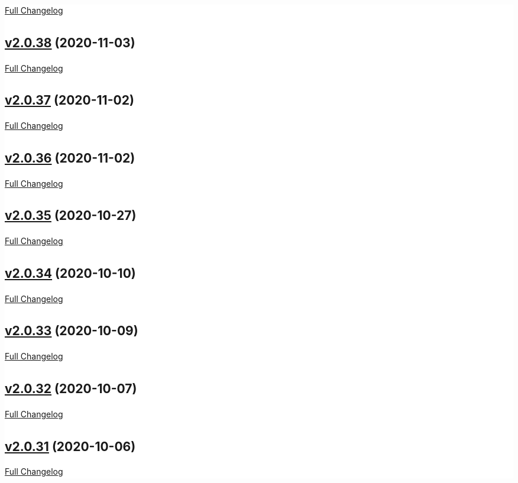 [Full Changelog](https://github.com/microting/eform-installationchecking-base/compare/v2.0.38...v2.0.39)

## [v2.0.38](https://github.com/microting/eform-installationchecking-base/tree/v2.0.38) (2020-11-03)

[Full Changelog](https://github.com/microting/eform-installationchecking-base/compare/v2.0.37...v2.0.38)

## [v2.0.37](https://github.com/microting/eform-installationchecking-base/tree/v2.0.37) (2020-11-02)

[Full Changelog](https://github.com/microting/eform-installationchecking-base/compare/v2.0.36...v2.0.37)

## [v2.0.36](https://github.com/microting/eform-installationchecking-base/tree/v2.0.36) (2020-11-02)

[Full Changelog](https://github.com/microting/eform-installationchecking-base/compare/v2.0.35...v2.0.36)

## [v2.0.35](https://github.com/microting/eform-installationchecking-base/tree/v2.0.35) (2020-10-27)

[Full Changelog](https://github.com/microting/eform-installationchecking-base/compare/v2.0.34...v2.0.35)

## [v2.0.34](https://github.com/microting/eform-installationchecking-base/tree/v2.0.34) (2020-10-10)

[Full Changelog](https://github.com/microting/eform-installationchecking-base/compare/v2.0.33...v2.0.34)

## [v2.0.33](https://github.com/microting/eform-installationchecking-base/tree/v2.0.33) (2020-10-09)

[Full Changelog](https://github.com/microting/eform-installationchecking-base/compare/v2.0.32...v2.0.33)

## [v2.0.32](https://github.com/microting/eform-installationchecking-base/tree/v2.0.32) (2020-10-07)

[Full Changelog](https://github.com/microting/eform-installationchecking-base/compare/v2.0.31...v2.0.32)

## [v2.0.31](https://github.com/microting/eform-installationchecking-base/tree/v2.0.31) (2020-10-06)

[Full Changelog](https://github.com/microting/eform-installationchecking-base/compare/v2.0.30...v2.0.31)
